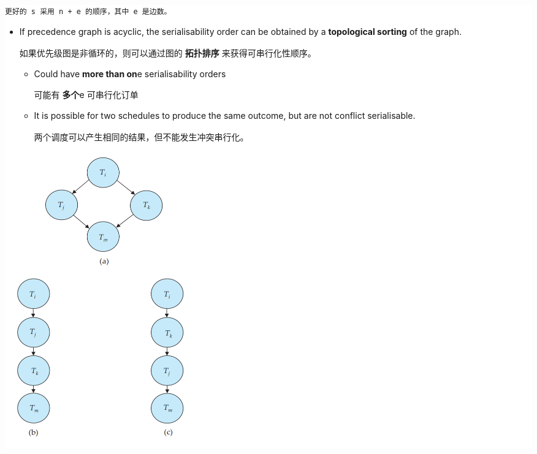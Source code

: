     更好的 s 采用 n + e 的顺序，其中 e 是边数。

- If precedence graph is acyclic, the serialisability order can be obtained by a **topological sorting** of the graph. 

  如果优先级图是非循环的，则可以通过图的 **拓扑排序** 来获得可串行化性顺序。

  - Could have **more than on**e serialisability orders

    可能有 **多个**e 可串行化订单

  - It is possible for two schedules to produce the same outcome, but are not conflict serialisable.

    两个调度可以产生相同的结果，但不能发生冲突串行化。

<img src="imgs/week7/img15.png" style="zoom:50%;" />
